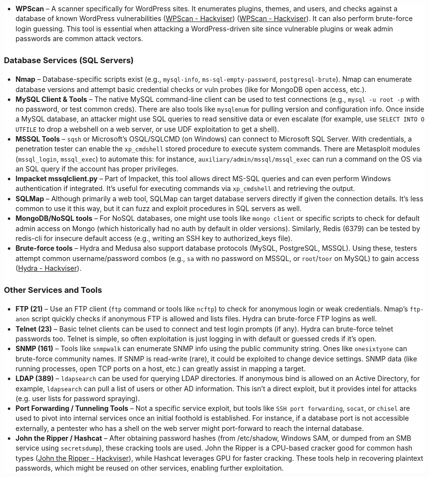 - **WPScan** – A scanner specifically for WordPress sites. It enumerates plugins, themes, and users, and checks against a database of known WordPress vulnerabilities ([WPScan - Hackviser](https://hackviser.com/tactics/tools/wpcan#:~:text=WPScan%20is%20not%20an%20open,generally%20applied%20themes%20and%20plugins)) ([WPScan - Hackviser](https://hackviser.com/tactics/tools/wpcan#:~:text=,WordPress%20core%2C%20plugins%2C%20and%20themes)). It can also perform brute-force login guessing. This tool is essential when attacking a WordPress-driven site since vulnerable plugins or weak admin passwords are common attack vectors.

### Database Services (SQL Servers)
- **Nmap** – Database-specific scripts exist (e.g., `mysql-info`, `ms-sql-empty-password`, `postgresql-brute`). Nmap can enumerate database versions and attempt basic credential checks or vuln probes (like for MongoDB open access, etc.).
- **MySQL Client & Tools** – The native MySQL command-line client can be used to test connections (e.g., `mysql -u root -p` with no password, or test common creds). There are also tools like `mysqlenum` for pulling version and configuration info. Once inside a MySQL database, an attacker might use SQL queries to read sensitive data or even escalate (for example, use `SELECT INTO OUTFILE` to drop a webshell on a web server, or use UDF exploitation to get a shell).
- **MSSQL Tools** – `sqsh` or Microsoft’s OSQL/SQLCMD (on Windows) can connect to Microsoft SQL Server. With credentials, a penetration tester can enable the `xp_cmdshell` stored procedure to execute system commands. There are Metasploit modules (`mssql_login`, `mssql_exec`) to automate this: for instance, `auxiliary/admin/mssql/mssql_exec` can run a command on the OS via an SQL query if the account has proper privileges.
- **Impacket mssqlclient.py** – Part of Impacket, this tool allows direct MS-SQL queries and can even perform Windows authentication if integrated. It’s useful for executing commands via `xp_cmdshell` and retrieving the output.
- **SQLMap** – Although primarily a web tool, SQLMap can target database servers directly if given the connection details. It’s less common to use it this way, but it can fuzz and exploit procedures in SQL servers as well.
- **MongoDB/NoSQL tools** – For NoSQL databases, one might use tools like `mongo client` or specific scripts to check for default admin access on Mongo (which historically had no auth by default in older versions). Similarly, Redis (6379) can be tested by redis-cli for insecure default access (e.g., writing an SSH key to authorized_keys file).
- **Brute-force tools** – Hydra and Medusa also support database protocols (MySQL, PostgreSQL, MSSQL). Using these, testers attempt common username/password combos (e.g., `sa` with no password on MSSQL, or `root`/`toor` on MySQL) to gain access ([Hydra - Hackviser](https://hackviser.com/tactics/tools/hydra#:~:text=%2A%20Brute,login%20credentials%20containing%20weak%20passwords)). 

### Other Services and Tools
- **FTP (21)** – Use an FTP client (`ftp` command or tools like `ncftp`) to check for anonymous login or weak credentials. Nmap’s `ftp-anon` script quickly checks if anonymous FTP is allowed and lists files. Hydra can brute-force FTP logins as well.
- **Telnet (23)** – Basic telnet clients can be used to connect and test login prompts (if any). Hydra can brute-force telnet passwords too. Telnet is simple, so often exploitation is just logging in with default or guessed creds if it’s open.
- **SNMP (161)** – Tools like `snmpwalk` can enumerate SNMP info using the public community string. Ones like `onesixtyone` can brute-force community names. If SNMP is read-write (rare), it could be exploited to change device settings. SNMP data (like running processes, open TCP ports on a host, etc.) can greatly assist in mapping a target.
- **LDAP (389)** – `ldapsearch` can be used for querying LDAP directories. If anonymous bind is allowed on an Active Directory, for example, `ldapsearch` can pull a list of users or other AD information. This isn’t a direct exploit, but it provides intel for attacks (e.g. user lists for password spraying).
- **Port Forwarding / Tunneling Tools** – Not a specific service exploit, but tools like `SSH port forwarding`, `socat`, or `chisel` are used to pivot into internal services once an initial foothold is established. For instance, if a database port is not accessible externally, a pentester who has a shell on the web server might port-forward to reach the internal database.
- **John the Ripper / Hashcat** – After obtaining password hashes (from /etc/shadow, Windows SAM, or dumped from an SMB service using `secretsdump`), these cracking tools are used. John the Ripper is a CPU-based cracker good for common hash types ([John the Ripper - Hackviser](https://hackviser.com/tactics/tools/john-the-ripper#:~:text=John%20the%20Ripper%20is%20an,available%20for%20many%20operating%20systems)), while Hashcat leverages GPU for faster cracking. These tools help in recovering plaintext passwords, which might be reused on other services, enabling further exploitation.